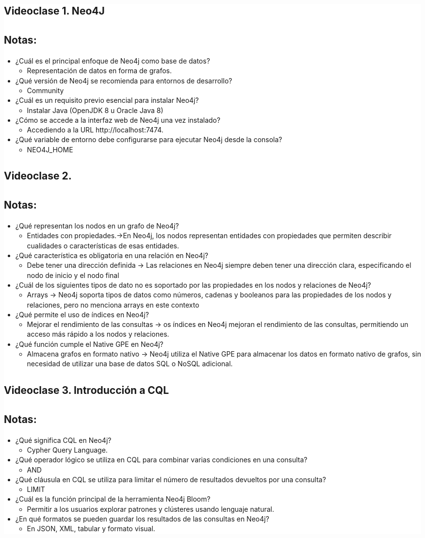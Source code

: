 

## Videoclase 1. Neo4J
## Notas:
- ¿Cuál es el principal enfoque de Neo4j como base de datos?
  - Representación de datos en forma de grafos.
- ¿Qué versión de Neo4j se recomienda para entornos de desarrollo?
  - Community
- ¿Cuál es un requisito previo esencial para instalar Neo4j?
  - Instalar Java (OpenJDK 8 u Oracle Java 8)
- ¿Cómo se accede a la interfaz web de Neo4j una vez instalado?
  - Accediendo a la URL http://localhost:7474.
- ¿Qué variable de entorno debe configurarse para ejecutar Neo4j desde la consola?
  - NEO4J_HOME

## Videoclase 2. 
## Notas:
- ¿Qué representan los nodos en un grafo de Neo4j?
  - Entidades con propiedades.->En Neo4j, los nodos representan entidades con propiedades que permiten describir cualidades o características de esas entidades.
- ¿Qué característica es obligatoria en una relación en Neo4j?
  - Debe tener una dirección definida -> Las relaciones en Neo4j siempre deben tener una dirección clara, especificando el nodo de inicio y el nodo final
- ¿Cuál de los siguientes tipos de dato no es soportado por las propiedades en los nodos y relaciones de Neo4j?
  - Arrays -> Neo4j soporta tipos de datos como números, cadenas y booleanos para las propiedades de los nodos y relaciones, pero no menciona arrays en este contexto
- ¿Qué permite el uso de índices en Neo4j?
  - Mejorar el rendimiento de las consultas -> os índices en Neo4j mejoran el rendimiento de las consultas, permitiendo un acceso más rápido a los nodos y relaciones.
- ¿Qué función cumple el Native GPE en Neo4j?
  - Almacena grafos en formato nativo -> Neo4j utiliza el Native GPE para almacenar los datos en formato nativo de grafos, sin necesidad de utilizar una base de datos SQL o NoSQL adicional.

## Videoclase 3. Introducción a CQL
## Notas:
- ¿Qué significa CQL en Neo4j?
  - Cypher Query Language.
- ¿Qué operador lógico se utiliza en CQL para combinar varias condiciones en una consulta?
  - AND
- ¿Qué cláusula en CQL se utiliza para limitar el número de resultados devueltos por una consulta?
  - LIMIT
- ¿Cuál es la función principal de la herramienta Neo4j Bloom?
  - Permitir a los usuarios explorar patrones y clústeres usando lenguaje natural.
- ¿En qué formatos se pueden guardar los resultados de las consultas en Neo4j?
  - En JSON, XML, tabular y formato visual.
